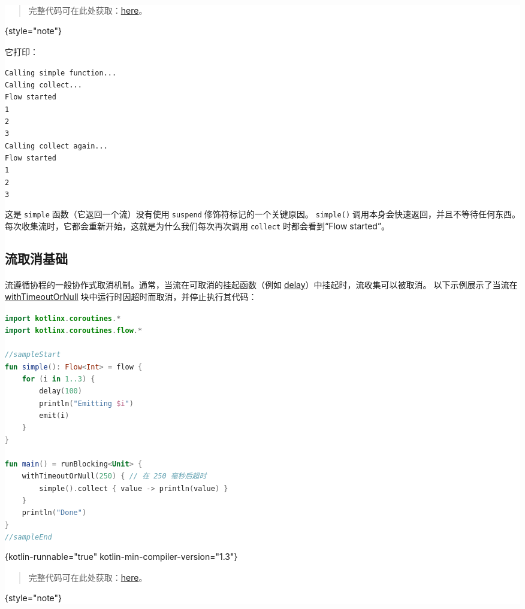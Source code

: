 > 完整代码可在此处获取：[here](https://github.com/Kotlin/kotlinx.coroutines/blob/master/kotlinx-coroutines-core/jvm/test/guide/example-flow-05.kt)。
>
{style="note"}

它打印：

```text
Calling simple function...
Calling collect...
Flow started
1
2
3
Calling collect again...
Flow started
1
2
3
```


 
这是 `simple` 函数（它返回一个流）没有使用 `suspend` 修饰符标记的一个关键原因。
`simple()` 调用本身会快速返回，并且不等待任何东西。每次收集流时，它都会重新开始，这就是为什么我们每次再次调用 `collect` 时都会看到“Flow started”。

## 流取消基础

流遵循协程的一般协作式取消机制。通常，当流在可取消的挂起函数（例如 [delay]）中挂起时，流收集可以被取消。
以下示例展示了当流在 [withTimeoutOrNull] 块中运行时因超时而取消，并停止执行其代码：

```kotlin
import kotlinx.coroutines.*
import kotlinx.coroutines.flow.*

//sampleStart           
fun simple(): Flow<Int> = flow { 
    for (i in 1..3) {
        delay(100)          
        println("Emitting $i")
        emit(i)
    }
}

fun main() = runBlocking<Unit> {
    withTimeoutOrNull(250) { // 在 250 毫秒后超时 
        simple().collect { value -> println(value) } 
    }
    println("Done")
}
//sampleEnd
```
{kotlin-runnable="true" kotlin-min-compiler-version="1.3"}

> 完整代码可在此处获取：[here](https://github.com/Kotlin/kotlinx.coroutines/blob/master/kotlinx-coroutines-core/jvm/test/guide/example-flow-06.kt)。
>
{style="note"}


[//]: # (title: 异步流)
[collections]: https://kotlinlang.org/docs/reference/collections-overview.html 
[List]: https://kotlinlang.org/api/latest/jvm/stdlib/kotlin.collections/-list/ 
[forEach]: https://kotlinlang.org/api/latest/jvm/stdlib/kotlin.collections/for-each.html
[Sequence]: https://kotlinlang.org/api/latest/jvm/stdlib/kotlin.sequences/
[Sequence.zip]: https://kotlinlang.org/api/latest/jvm/stdlib/kotlin.sequences/zip.html
[Sequence.flatten]: https://kotlinlang.org/api/latest/jvm/stdlib/kotlin.sequences/flatten.html
[Sequence.flatMap]: https://kotlinlang.org/api/latest/jvm/stdlib/kotlin.sequences/flat-map.html
[exceptions]: https://kotlinlang.org/docs/reference/exceptions.html
[delay]: https://kotlinlang.org/api/kotlinx.coroutines/kotlinx-coroutines-core/kotlinx.coroutines/delay.html
[withTimeoutOrNull]: https://kotlinlang.org/api/kotlinx.coroutines/kotlinx-coroutines-core/kotlinx.coroutines/with-timeout-or-null.html
[Dispatchers.Default]: https://kotlinlang.org/api/kotlinx.coroutines/kotlinx-coroutines-core/kotlinx.coroutines/-dispatchers/-default.html
[Dispatchers.Main]: https://kotlinlang.org/api/kotlinx.coroutines/kotlinx-coroutines-core/kotlinx.coroutines/-dispatchers/-main.html
[withContext]: https://kotlinlang.org/api/kotlinx.coroutines/kotlinx-coroutines-core/kotlinx.coroutines/with-context.html
[CoroutineDispatcher]: https://kotlinlang.org/api/kotlinx.coroutines/kotlinx-coroutines-core/kotlinx.coroutines/-coroutine-dispatcher/index.html
[CoroutineScope]: https://kotlinlang.org/api/kotlinx.coroutines/kotlinx-coroutines-core/kotlinx.coroutines/-coroutine-scope/index.html
[runBlocking]: https://kotlinlang.org/api/kotlinx.coroutines/kotlinx-coroutines-core/kotlinx.coroutines/run-blocking.html
[Job]: https://kotlinlang.org/api/kotlinx.coroutines/kotlinx-coroutines-core/kotlinx.coroutines/-job/index.html
[Job.cancel]: https://kotlinlang.org/api/kotlinx.coroutines/kotlinx-coroutines-core/kotlinx.coroutines/cancel.html
[Job.join]: https://kotlinlang.org/api/kotlinx.coroutines/kotlinx-coroutines-core/kotlinx.coroutines/-job/join.html
[ensureActive]: https://kotlinlang.org/api/kotlinx.coroutines/kotlinx-coroutines-core/kotlinx.coroutines/ensure-active.html
[CancellationException]: https://kotlinlang.org/api/kotlinx.coroutines/kotlinx-coroutines-core/kotlinx.coroutines/-cancellation-exception/index.html
[Flow]: https://kotlinlang.org/api/kotlinx.coroutines/kotlinx-coroutines-core/kotlinx.coroutines.flow/-flow/index.html
[_flow]: https://kotlinlang.org/api/kotlinx.coroutines/kotlinx-coroutines-core/kotlinx.coroutines.flow/flow.html
[FlowCollector.emit]: https://kotlinlang.org/api/kotlinx.coroutines/kotlinx-coroutines-core/kotlinx.coroutines.flow/-flow-collector/emit.html
[collect]: https://kotlinlang.org/api/kotlinx.coroutines/kotlinx-coroutines-core/kotlinx.coroutines.flow/collect.html
[flowOf]: https://kotlinlang.org/api/kotlinx.coroutines/kotlinx-coroutines-core/kotlinx.coroutines.flow/flow-of.html
[map]: https://kotlinlang.org/api/kotlinx.coroutines/kotlinx-coroutines-core/kotlinx.coroutines.flow/map.html
[filter]: https://kotlinlang.org/api/kotlinx.coroutines/kotlinx-coroutines-core/kotlinx.coroutines.flow/filter.html
[transform]: https://kotlinlang.org/api/kotlinx.coroutines/kotlinx-coroutines-core/kotlinx.coroutines.flow/transform.html
[take]: https://kotlinlang.org/api/kotlinx.coroutines/kotlinx-coroutines-core/kotlinx.coroutines.flow/take.html
[toList]: https://kotlinlang.org/api/kotlinx.coroutines/kotlinx-coroutines-core/kotlinx.coroutines.flow/to-list.html
[toSet]: https://kotlinlang.org/api/kotlinx.coroutines/kotlinx-coroutines-core/kotlinx.coroutines.flow/to-set.html
[first]: https://kotlinlang.org/api/kotlinx.coroutines/kotlinx-coroutines-core/kotlinx.coroutines.flow/first.html
[single]: https://kotlinlang.org/api/kotlinx.coroutines/kotlinx-coroutines-core/kotlinx.coroutines.flow/single.html
[reduce]: https://kotlinlang.org/api/kotlinx.coroutines/kotlinx-coroutines-core/kotlinx.coroutines.flow/reduce.html
[fold]: https://kotlinlang.org/api/kotlinx.coroutines/kotlinx-coroutines-core/kotlinx.coroutines.flow/fold.html
[flowOn]: https://kotlinlang.org/api/kotlinx.coroutines/kotlinx-coroutines-core/kotlinx.coroutines.flow/flow-on.html
[buffer]: https://kotlinlang.org/api/kotlinx.coroutines/kotlinx-coroutines-core/kotlinx.coroutines.flow/buffer.html
[conflate]: https://kotlinlang.org/api/kotlinx.coroutines/kotlinx-coroutines-core/kotlinx.coroutines.flow/conflate.html
[collectLatest]: https://kotlinlang.org/api/kotlinx.coroutines/kotlinx-coroutines-core/kotlinx.coroutines.flow/collect-latest.html
[zip]: https://kotlinlang.org/api/kotlinx.coroutines/kotlinx-coroutines-core/kotlinx.coroutines.flow/zip.html
[combine]: https://kotlinlang.org/api/kotlinx.coroutines/kotlinx-coroutines-core/kotlinx.coroutines.flow/combine.html
[onEach]: https://kotlinlang.org/api/kotlinx.coroutines/kotlinx-coroutines-core/kotlinx.coroutines.flow/on-each.html
[flatMapConcat]: https://kotlinlang.org/api/kotlinx.coroutines/kotlinx-coroutines-core/kotlinx.coroutines.flow/flat-map-concat.html
[flattenConcat]: https://kotlinlang.org/api/kotlinx.coroutines/kotlinx-coroutines-core/kotlinx.coroutines.flow/flatten-concat.html
[flatMapMerge]: https://kotlinlang.org/api/kotlinx.coroutines/kotlinx-coroutines-core/kotlinx.coroutines.flow/flat-map-merge.html
[flattenMerge]: https://kotlinlang.org/api/kotlinx.coroutines/kotlinx-coroutines-core/kotlinx.coroutines.flow/flatten-merge.html
[DEFAULT_CONCURRENCY]: https://kotlinlang.org/api/kotlinx.coroutines/kotlinx-coroutines-core/kotlinx.coroutines.flow/-d-e-f-a-u-l-t_-c-o-n-c-u-r-r-e-n-c-y.html
[flatMapLatest]: https://kotlinlang.org/api/kotlinx.coroutines/kotlinx-coroutines-core/kotlinx.coroutines.flow/flat-map-latest.html
[catch]: https://kotlinlang.org/api/kotlinx.coroutines/kotlinx-coroutines-core/kotlinx.coroutines.flow/catch.html
[onCompletion]: https://kotlinlang.org/api/kotlinx.coroutines/kotlinx-coroutines-core/kotlinx.coroutines.flow/on-completion.html
[launchIn]: https://kotlinlang.org/api/kotlinx.coroutines/kotlinx-coroutines-core/kotlinx.coroutines.flow/launch-in.html
[IntRange.asFlow]: https://kotlinlang.org/api/kotlinx.coroutines/kotlinx-coroutines-core/kotlinx.coroutines.flow/as-flow.html
[cancellable]: https://kotlinlang.org/api/kotlinx.coroutines/kotlinx-coroutines-core/kotlinx.coroutines.flow/cancellable.html